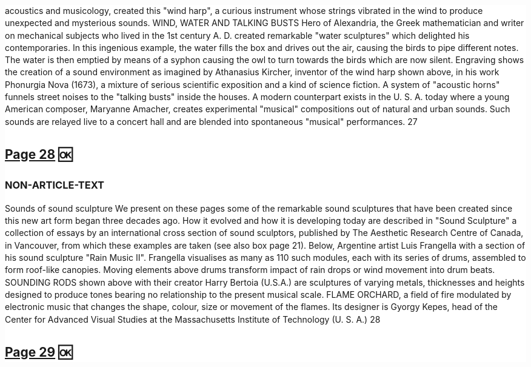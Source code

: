acoustics and musicology, created this "wind harp", a curious
instrument whose strings vibrated in the wind to produce unexpected
and mysterious sounds.
WIND, WATER
AND TALKING BUSTS
Hero of Alexandria, the Greek
mathematician and writer on
mechanical subjects who lived
in the 1st century A. D. created
remarkable "water sculptures"
which delighted his
contemporaries. In this
ingenious example, the water
fills the box and drives out
the air, causing the birds to
pipe different notes. The water
is then emptied by means of
a syphon causing the owl to
turn towards the birds which
are now silent.
Engraving shows the creation of a sound environment as imagined
by Athanasius Kircher, inventor of the wind harp shown above, in his
work Phonurgia Nova (1673), a mixture of serious scientific exposition
and a kind of science fiction. A system of "acoustic horns" funnels
street noises to the "talking busts" inside the houses. A modern
counterpart exists in the U. S. A. today where a young American
composer, Maryanne Amacher, creates experimental "musical"
compositions out of natural and urban sounds. Such sounds are
relayed live to a concert hall and are blended into spontaneous
"musical" performances.
27
## [Page 28](https://demo.humlab.umu.se/courier/074828engo.pdf#page=28) 🆗
### NON-ARTICLE-TEXT
Sounds of sound sculpture
We present on these pages some of the remarkable sound sculptures
that have been created since this new art form began three decades ago.
How it evolved and how it is developing today are described in "Sound
Sculpture" a collection of essays by an international cross section
of sound sculptors, published by The Aesthetic Research Centre
of Canada, in Vancouver, from which these examples are taken
(see also box page 21).
Below, Argentine artist Luis Frangella with a section of his sound
sculpture "Rain Music II". Frangella visualises as many as 110 such
modules, each with its series of drums, assembled to form roof-like
canopies. Moving elements above drums transform impact of rain
drops or wind movement into drum beats.
SOUNDING RODS shown above with their
creator Harry Bertoia (U.S.A.) are sculptures
of varying metals, thicknesses and heights
designed to produce tones bearing no relationship
to the present musical scale.
FLAME ORCHARD, a field of fire modulated by electronic
music that changes the shape, colour, size or movement of
the flames. Its designer is Gyorgy Kepes, head of the Center
for Advanced Visual Studies at the Massachusetts Institute
of Technology (U. S. A.)
28
## [Page 29](https://demo.humlab.umu.se/courier/074828engo.pdf#page=29) 🆗